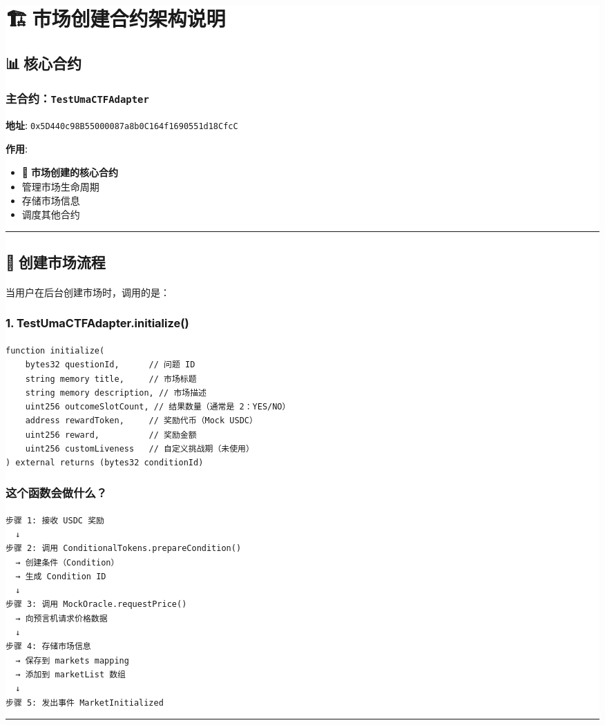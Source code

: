 # 🏗️ 市场创建合约架构说明

## 📊 核心合约

### 主合约：`TestUmaCTFAdapter`
**地址**: `0x5D440c98B55000087a8b0C164f1690551d18CfcC`

**作用**: 
- 🎯 **市场创建的核心合约**
- 管理市场生命周期
- 存储市场信息
- 调度其他合约

---

## 🔄 创建市场流程

当用户在后台创建市场时，调用的是：

### 1. **TestUmaCTFAdapter.initialize()**
```solidity
function initialize(
    bytes32 questionId,      // 问题 ID
    string memory title,     // 市场标题
    string memory description, // 市场描述
    uint256 outcomeSlotCount, // 结果数量（通常是 2：YES/NO）
    address rewardToken,     // 奖励代币（Mock USDC）
    uint256 reward,          // 奖励金额
    uint256 customLiveness   // 自定义挑战期（未使用）
) external returns (bytes32 conditionId)
```

### 这个函数会做什么？

```
步骤 1: 接收 USDC 奖励
  ↓
步骤 2: 调用 ConditionalTokens.prepareCondition()
  → 创建条件（Condition）
  → 生成 Condition ID
  ↓
步骤 3: 调用 MockOracle.requestPrice()
  → 向预言机请求价格数据
  ↓
步骤 4: 存储市场信息
  → 保存到 markets mapping
  → 添加到 marketList 数组
  ↓
步骤 5: 发出事件 MarketInitialized
```

---